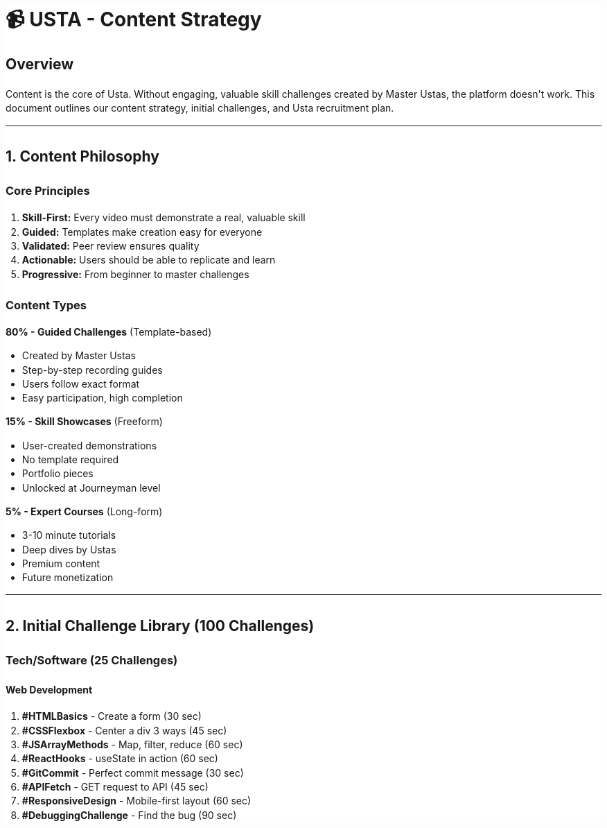 # 📹 USTA - Content Strategy

## Overview

Content is the core of Usta. Without engaging, valuable skill challenges created by Master Ustas, the platform doesn't work. This document outlines our content strategy, initial challenges, and Usta recruitment plan.

---

## 1. Content Philosophy

### Core Principles
1. **Skill-First:** Every video must demonstrate a real, valuable skill
2. **Guided:** Templates make creation easy for everyone
3. **Validated:** Peer review ensures quality
4. **Actionable:** Users should be able to replicate and learn
5. **Progressive:** From beginner to master challenges

### Content Types

**80% - Guided Challenges** (Template-based)
- Created by Master Ustas
- Step-by-step recording guides
- Users follow exact format
- Easy participation, high completion

**15% - Skill Showcases** (Freeform)
- User-created demonstrations
- No template required
- Portfolio pieces
- Unlocked at Journeyman level

**5% - Expert Courses** (Long-form)
- 3-10 minute tutorials
- Deep dives by Ustas
- Premium content
- Future monetization

---

## 2. Initial Challenge Library (100 Challenges)

### Tech/Software (25 Challenges)

#### Web Development
1. **#HTMLBasics** - Create a form (30 sec)
2. **#CSSFlexbox** - Center a div 3 ways (45 sec)
3. **#JSArrayMethods** - Map, filter, reduce (60 sec)
4. **#ReactHooks** - useState in action (60 sec)
5. **#GitCommit** - Perfect commit message (30 sec)
6. **#APIFetch** - GET request to API (45 sec)
7. **#ResponsiveDesign** - Mobile-first layout (60 sec)
8. **#DebuggingChallenge** - Find the bug (90 sec)

